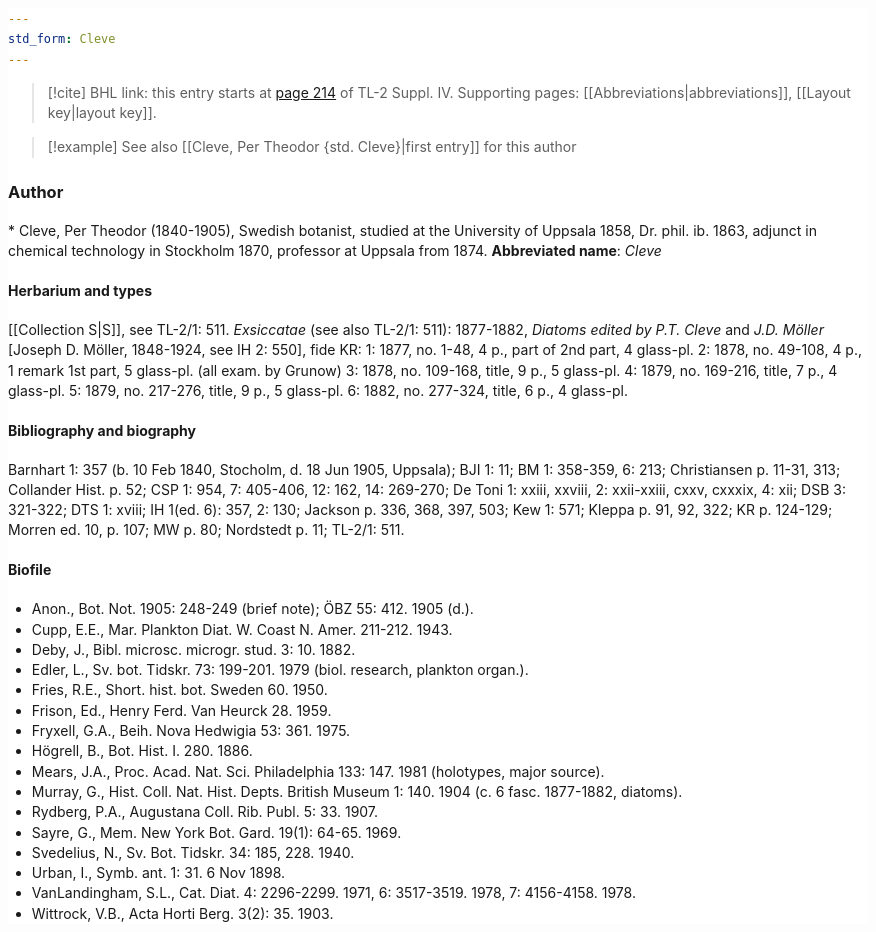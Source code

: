 ```yaml
---
std_form: Cleve
---
```


> [!cite] BHL link: this entry starts at [page 214](https://www.biodiversitylibrary.org/page/33265891) of TL-2 Suppl. IV.
> Supporting pages: [[Abbreviations|abbreviations]], [[Layout key|layout key]].

> [!example] See also [[Cleve, Per Theodor {std. Cleve}|first entry]] for this author

### Author

\* Cleve, Per Theodor (1840-1905), Swedish botanist, studied at the University of Uppsala 1858, Dr. phil. ib. 1863, adjunct in chemical technology in Stockholm 1870, professor at Uppsala from 1874. 
**Abbreviated name**: *Cleve*

#### Herbarium and types

[[Collection S|S]], see TL-2/1: 511.
*Exsiccatae* (see also TL-2/1: 511): 1877-1882, *Diatoms edited by P.T. Cleve* and *J.D. Möller* \[Joseph D. Möller, 1848-1924, see IH 2: 550\], fide KR:
1: 1877, no. 1-48, 4 p., part of 2nd part, 4 glass-pl.
2: 1878, no. 49-108, 4 p., 1 remark 1st part, 5 glass-pl. (all exam. by Grunow)
3: 1878, no. 109-168, title, 9 p., 5 glass-pl.
4: 1879, no. 169-216, title, 7 p., 4 glass-pl.
5: 1879, no. 217-276, title, 9 p., 5 glass-pl.
6: 1882, no. 277-324, title, 6 p., 4 glass-pl.

#### Bibliography and biography

Barnhart 1: 357 (b. 10 Feb 1840, Stocholm, d. 18 Jun 1905, Uppsala); BJI 1: 11; BM 1: 358-359, 6: 213; Christiansen p. 11-31, 313; Collander Hist. p. 52; CSP 1: 954, 7: 405-406, 12: 162, 14: 269-270; De Toni 1: xxiii, xxviii, 2: xxii-xxiii, cxxv, cxxxix, 4: xii; DSB 3: 321-322; DTS 1: xviii; IH 1(ed. 6): 357, 2: 130; Jackson p. 336, 368, 397, 503; Kew 1: 571; Kleppa p. 91, 92, 322; KR p. 124-129; Morren ed. 10, p. 107; MW p. 80; Nordstedt p. 11; TL-2/1: 511.

#### Biofile

- Anon., Bot. Not. 1905: 248-249 (brief note); ÖBZ 55: 412. 1905 (d.).
- Cupp, E.E., Mar. Plankton Diat. W. Coast N. Amer. 211-212. 1943.
- Deby, J., Bibl. microsc. microgr. stud. 3: 10. 1882.
- Edler, L., Sv. bot. Tidskr. 73: 199-201. 1979 (biol. research, plankton organ.).
- Fries, R.E., Short. hist. bot. Sweden 60. 1950.
- Frison, Ed., Henry Ferd. Van Heurck 28. 1959.
- Fryxell, G.A., Beih. Nova Hedwigia 53: 361. 1975.
- Högrell, B., Bot. Hist. I. 280. 1886.
- Mears, J.A., Proc. Acad. Nat. Sci. Philadelphia 133: 147. 1981 (holotypes, major source).
- Murray, G., Hist. Coll. Nat. Hist. Depts. British Museum 1: 140. 1904 (c. 6 fasc. 1877-1882, diatoms).
- Rydberg, P.A., Augustana Coll. Rib. Publ. 5: 33. 1907.
- Sayre, G., Mem. New York Bot. Gard. 19(1): 64-65. 1969.
- Svedelius, N., Sv. Bot. Tidskr. 34: 185, 228. 1940.
- Urban, I., Symb. ant. 1: 31. 6 Nov 1898.
- VanLandingham, S.L., Cat. Diat. 4: 2296-2299. 1971, 6: 3517-3519. 1978, 7: 4156-4158. 1978.
- Wittrock, V.B., Acta Horti Berg. 3(2): 35. 1903.
